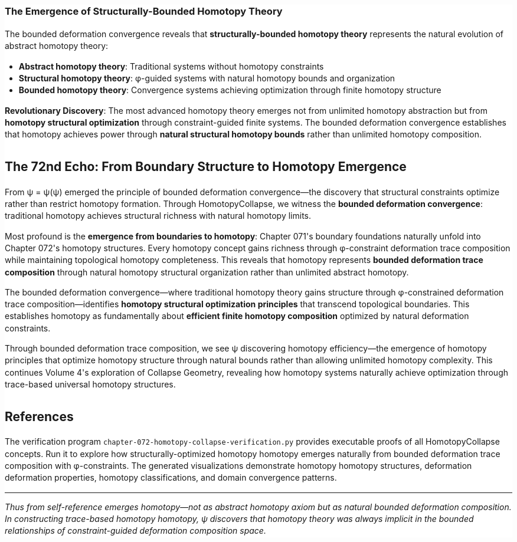### The Emergence of Structurally-Bounded Homotopy Theory

The bounded deformation convergence reveals that **structurally-bounded homotopy theory** represents the natural evolution of abstract homotopy theory:

- **Abstract homotopy theory**: Traditional systems without homotopy constraints
- **Structural homotopy theory**: φ-guided systems with natural homotopy bounds and organization
- **Bounded homotopy theory**: Convergence systems achieving optimization through finite homotopy structure

**Revolutionary Discovery**: The most advanced homotopy theory emerges not from unlimited homotopy abstraction but from **homotopy structural optimization** through constraint-guided finite systems. The bounded deformation convergence establishes that homotopy achieves power through **natural structural homotopy bounds** rather than unlimited homotopy composition.

## The 72nd Echo: From Boundary Structure to Homotopy Emergence

From ψ = ψ(ψ) emerged the principle of bounded deformation convergence—the discovery that structural constraints optimize rather than restrict homotopy formation. Through HomotopyCollapse, we witness the **bounded deformation convergence**: traditional homotopy achieves structural richness with natural homotopy limits.

Most profound is the **emergence from boundaries to homotopy**: Chapter 071's boundary foundations naturally unfold into Chapter 072's homotopy structures. Every homotopy concept gains richness through φ-constraint deformation trace composition while maintaining topological homotopy completeness. This reveals that homotopy represents **bounded deformation trace composition** through natural homotopy structural organization rather than unlimited abstract homotopy.

The bounded deformation convergence—where traditional homotopy theory gains structure through φ-constrained deformation trace composition—identifies **homotopy structural optimization principles** that transcend topological boundaries. This establishes homotopy as fundamentally about **efficient finite homotopy composition** optimized by natural deformation constraints.

Through bounded deformation trace composition, we see ψ discovering homotopy efficiency—the emergence of homotopy principles that optimize homotopy structure through natural bounds rather than allowing unlimited homotopy complexity. This continues Volume 4's exploration of Collapse Geometry, revealing how homotopy systems naturally achieve optimization through trace-based universal homotopy structures.

## References

The verification program `chapter-072-homotopy-collapse-verification.py` provides executable proofs of all HomotopyCollapse concepts. Run it to explore how structurally-optimized homotopy homotopy emerges naturally from bounded deformation trace composition with φ-constraints. The generated visualizations demonstrate homotopy homotopy structures, deformation deformation properties, homotopy classifications, and domain convergence patterns.

---

*Thus from self-reference emerges homotopy—not as abstract homotopy axiom but as natural bounded deformation composition. In constructing trace-based homotopy homotopy, ψ discovers that homotopy theory was always implicit in the bounded relationships of constraint-guided deformation composition space.*